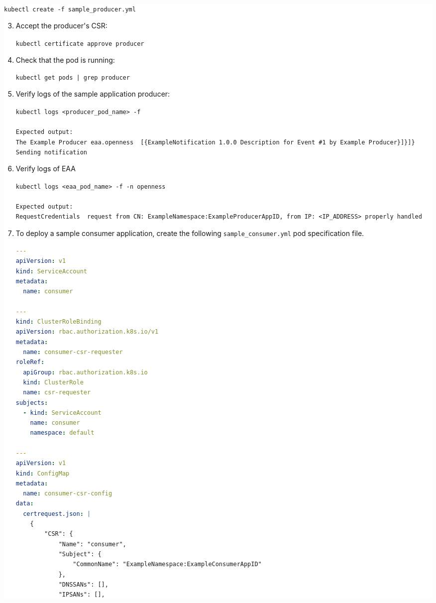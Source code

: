    ```
   kubectl create -f sample_producer.yml
   ```
3. Accept the producer's CSR:
   ```
   kubectl certificate approve producer
   ```
4. Check that the pod is running:
   ```
   kubectl get pods | grep producer
   ```
5. Verify logs of the sample application producer:
   ```
   kubectl logs <producer_pod_name> -f

   Expected output:
   The Example Producer eaa.openness  [{ExampleNotification 1.0.0 Description for Event #1 by Example Producer}]}]}
   Sending notification
   ```
6. Verify logs of EAA
   ```
   kubectl logs <eaa_pod_name> -f -n openness

   Expected output:
   RequestCredentials  request from CN: ExampleNamespace:ExampleProducerAppID, from IP: <IP_ADDRESS> properly handled
   ```
7. To deploy a sample consumer application, create the following `sample_consumer.yml` pod specification file.
   ```yml
   ---
   apiVersion: v1
   kind: ServiceAccount
   metadata:
     name: consumer

   ---
   kind: ClusterRoleBinding
   apiVersion: rbac.authorization.k8s.io/v1
   metadata:
     name: consumer-csr-requester
   roleRef:
     apiGroup: rbac.authorization.k8s.io
     kind: ClusterRole
     name: csr-requester
   subjects:
     - kind: ServiceAccount
       name: consumer
       namespace: default

   ---
   apiVersion: v1
   kind: ConfigMap
   metadata:
     name: consumer-csr-config
   data:
     certrequest.json: |
       {
           "CSR": {
               "Name": "consumer",
               "Subject": {
                   "CommonName": "ExampleNamespace:ExampleConsumerAppID"
               },
               "DNSSANs": [],
               "IPSANs": [],
   ```